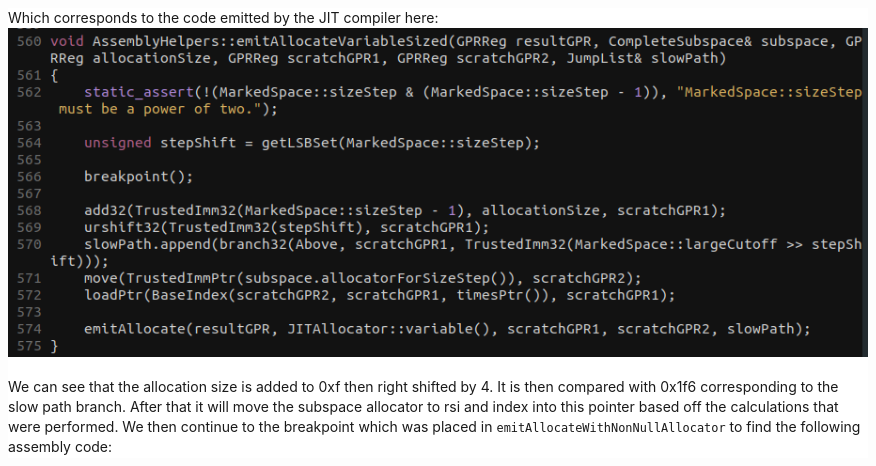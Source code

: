 Which corresponds to the code emitted by the JIT compiler here:![emitAllocateVariableSized](./img/emitAllocateVariableSizedAssembly.png)

We can see that the allocation size is added to 0xf then right shifted by 4. It is then compared with 0x1f6 corresponding to the slow path branch. After that it will move the subspace allocator to rsi and index into this pointer based off the calculations that were performed.  We then continue to the breakpoint which was placed in `emitAllocateWithNonNullAllocator` to find the following assembly code:
